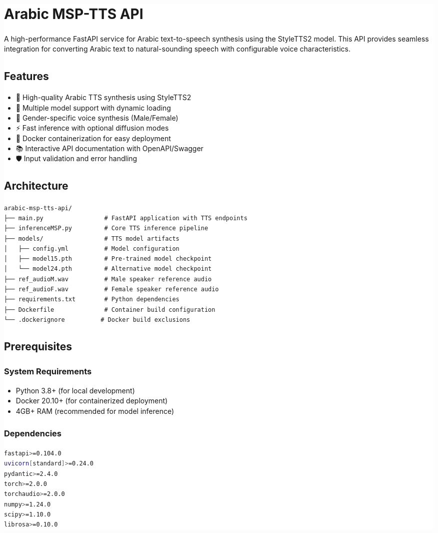 # Arabic MSP-TTS API

A high-performance FastAPI service for Arabic text-to-speech synthesis using the StyleTTS2 model. This API provides seamless integration for converting Arabic text to natural-sounding speech with configurable voice characteristics.

## Features

- 🎤 High-quality Arabic TTS synthesis using StyleTTS2
- 🔄 Multiple model support with dynamic loading
- 👥 Gender-specific voice synthesis (Male/Female)
- ⚡ Fast inference with optional diffusion modes
- 🐳 Docker containerization for easy deployment
- 📚 Interactive API documentation with OpenAPI/Swagger
- 🛡️ Input validation and error handling

## Architecture

```
arabic-msp-tts-api/
├── main.py                 # FastAPI application with TTS endpoints
├── inferenceMSP.py         # Core TTS inference pipeline
├── models/                 # TTS model artifacts
│   ├── config.yml          # Model configuration
│   ├── model15.pth         # Pre-trained model checkpoint
│   └── model24.pth         # Alternative model checkpoint
├── ref_audioM.wav          # Male speaker reference audio
├── ref_audioF.wav          # Female speaker reference audio
├── requirements.txt        # Python dependencies
├── Dockerfile              # Container build configuration
└── .dockerignore          # Docker build exclusions
```

## Prerequisites

### System Requirements
- Python 3.8+ (for local development)
- Docker 20.10+ (for containerized deployment)
- 4GB+ RAM (recommended for model inference)

### Dependencies
```bash
fastapi>=0.104.0
uvicorn[standard]>=0.24.0
pydantic>=2.4.0
torch>=2.0.0
torchaudio>=2.0.0
numpy>=1.24.0
scipy>=1.10.0
librosa>=0.10.0
```
